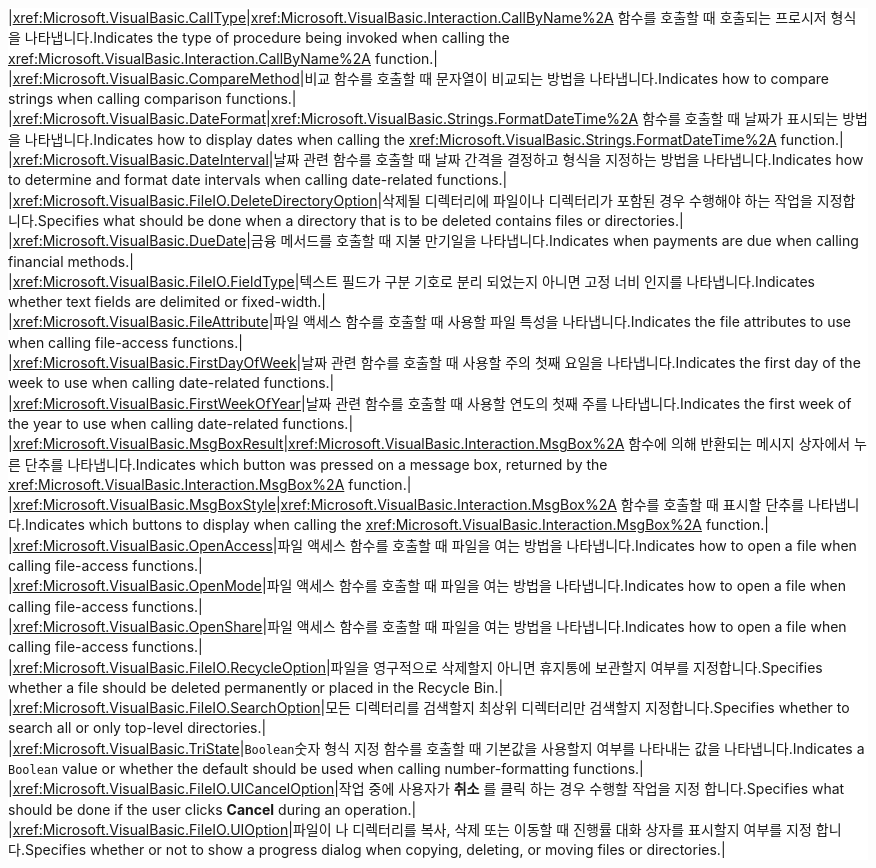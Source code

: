 |<xref:Microsoft.VisualBasic.CallType>|<span data-ttu-id="b5d7f-154"><xref:Microsoft.VisualBasic.Interaction.CallByName%2A> 함수를 호출할 때 호출되는 프로시저 형식을 나타냅니다.</span><span class="sxs-lookup"><span data-stu-id="b5d7f-154">Indicates the type of procedure being invoked when calling the <xref:Microsoft.VisualBasic.Interaction.CallByName%2A> function.</span></span>|  
|<xref:Microsoft.VisualBasic.CompareMethod>|<span data-ttu-id="b5d7f-155">비교 함수를 호출할 때 문자열이 비교되는 방법을 나타냅니다.</span><span class="sxs-lookup"><span data-stu-id="b5d7f-155">Indicates how to compare strings when calling comparison functions.</span></span>|  
|<xref:Microsoft.VisualBasic.DateFormat>|<span data-ttu-id="b5d7f-156"><xref:Microsoft.VisualBasic.Strings.FormatDateTime%2A> 함수를 호출할 때 날짜가 표시되는 방법을 나타냅니다.</span><span class="sxs-lookup"><span data-stu-id="b5d7f-156">Indicates how to display dates when calling the <xref:Microsoft.VisualBasic.Strings.FormatDateTime%2A> function.</span></span>|  
|<xref:Microsoft.VisualBasic.DateInterval>|<span data-ttu-id="b5d7f-157">날짜 관련 함수를 호출할 때 날짜 간격을 결정하고 형식을 지정하는 방법을 나타냅니다.</span><span class="sxs-lookup"><span data-stu-id="b5d7f-157">Indicates how to determine and format date intervals when calling date-related functions.</span></span>|  
|<xref:Microsoft.VisualBasic.FileIO.DeleteDirectoryOption>|<span data-ttu-id="b5d7f-158">삭제될 디렉터리에 파일이나 디렉터리가 포함된 경우 수행해야 하는 작업을 지정합니다.</span><span class="sxs-lookup"><span data-stu-id="b5d7f-158">Specifies what should be done when a directory that is to be deleted contains files or directories.</span></span>|  
|<xref:Microsoft.VisualBasic.DueDate>|<span data-ttu-id="b5d7f-159">금융 메서드를 호출할 때 지불 만기일을 나타냅니다.</span><span class="sxs-lookup"><span data-stu-id="b5d7f-159">Indicates when payments are due when calling financial methods.</span></span>|  
|<xref:Microsoft.VisualBasic.FileIO.FieldType>|<span data-ttu-id="b5d7f-160">텍스트 필드가 구분 기호로 분리 되었는지 아니면 고정 너비 인지를 나타냅니다.</span><span class="sxs-lookup"><span data-stu-id="b5d7f-160">Indicates whether text fields are delimited or fixed-width.</span></span>|  
|<xref:Microsoft.VisualBasic.FileAttribute>|<span data-ttu-id="b5d7f-161">파일 액세스 함수를 호출할 때 사용할 파일 특성을 나타냅니다.</span><span class="sxs-lookup"><span data-stu-id="b5d7f-161">Indicates the file attributes to use when calling file-access functions.</span></span>|  
|<xref:Microsoft.VisualBasic.FirstDayOfWeek>|<span data-ttu-id="b5d7f-162">날짜 관련 함수를 호출할 때 사용할 주의 첫째 요일을 나타냅니다.</span><span class="sxs-lookup"><span data-stu-id="b5d7f-162">Indicates the first day of the week to use when calling date-related functions.</span></span>|  
|<xref:Microsoft.VisualBasic.FirstWeekOfYear>|<span data-ttu-id="b5d7f-163">날짜 관련 함수를 호출할 때 사용할 연도의 첫째 주를 나타냅니다.</span><span class="sxs-lookup"><span data-stu-id="b5d7f-163">Indicates the first week of the year to use when calling date-related functions.</span></span>|  
|<xref:Microsoft.VisualBasic.MsgBoxResult>|<span data-ttu-id="b5d7f-164"><xref:Microsoft.VisualBasic.Interaction.MsgBox%2A> 함수에 의해 반환되는 메시지 상자에서 누른 단추를 나타냅니다.</span><span class="sxs-lookup"><span data-stu-id="b5d7f-164">Indicates which button was pressed on a message box, returned by the <xref:Microsoft.VisualBasic.Interaction.MsgBox%2A> function.</span></span>|  
|<xref:Microsoft.VisualBasic.MsgBoxStyle>|<span data-ttu-id="b5d7f-165"><xref:Microsoft.VisualBasic.Interaction.MsgBox%2A> 함수를 호출할 때 표시할 단추를 나타냅니다.</span><span class="sxs-lookup"><span data-stu-id="b5d7f-165">Indicates which buttons to display when calling the <xref:Microsoft.VisualBasic.Interaction.MsgBox%2A> function.</span></span>|  
|<xref:Microsoft.VisualBasic.OpenAccess>|<span data-ttu-id="b5d7f-166">파일 액세스 함수를 호출할 때 파일을 여는 방법을 나타냅니다.</span><span class="sxs-lookup"><span data-stu-id="b5d7f-166">Indicates how to open a file when calling file-access functions.</span></span>|  
|<xref:Microsoft.VisualBasic.OpenMode>|<span data-ttu-id="b5d7f-167">파일 액세스 함수를 호출할 때 파일을 여는 방법을 나타냅니다.</span><span class="sxs-lookup"><span data-stu-id="b5d7f-167">Indicates how to open a file when calling file-access functions.</span></span>|  
|<xref:Microsoft.VisualBasic.OpenShare>|<span data-ttu-id="b5d7f-168">파일 액세스 함수를 호출할 때 파일을 여는 방법을 나타냅니다.</span><span class="sxs-lookup"><span data-stu-id="b5d7f-168">Indicates how to open a file when calling file-access functions.</span></span>|  
|<xref:Microsoft.VisualBasic.FileIO.RecycleOption>|<span data-ttu-id="b5d7f-169">파일을 영구적으로 삭제할지 아니면 휴지통에 보관할지 여부를 지정합니다.</span><span class="sxs-lookup"><span data-stu-id="b5d7f-169">Specifies whether a file should be deleted permanently or placed in the Recycle Bin.</span></span>|  
|<xref:Microsoft.VisualBasic.FileIO.SearchOption>|<span data-ttu-id="b5d7f-170">모든 디렉터리를 검색할지 최상위 디렉터리만 검색할지 지정합니다.</span><span class="sxs-lookup"><span data-stu-id="b5d7f-170">Specifies whether to search all or only top-level directories.</span></span>|  
|<xref:Microsoft.VisualBasic.TriState>|<span data-ttu-id="b5d7f-171">`Boolean`숫자 형식 지정 함수를 호출할 때 기본값을 사용할지 여부를 나타내는 값을 나타냅니다.</span><span class="sxs-lookup"><span data-stu-id="b5d7f-171">Indicates a `Boolean` value or whether the default should be used when calling number-formatting functions.</span></span>|  
|<xref:Microsoft.VisualBasic.FileIO.UICancelOption>|<span data-ttu-id="b5d7f-172">작업 중에 사용자가 **취소** 를 클릭 하는 경우 수행할 작업을 지정 합니다.</span><span class="sxs-lookup"><span data-stu-id="b5d7f-172">Specifies what should be done if the user clicks **Cancel** during an operation.</span></span>|  
|<xref:Microsoft.VisualBasic.FileIO.UIOption>|<span data-ttu-id="b5d7f-173">파일이 나 디렉터리를 복사, 삭제 또는 이동할 때 진행률 대화 상자를 표시할지 여부를 지정 합니다.</span><span class="sxs-lookup"><span data-stu-id="b5d7f-173">Specifies whether or not to show a progress dialog when copying, deleting, or moving files or directories.</span></span>|  